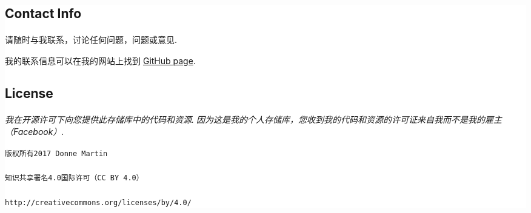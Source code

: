 ## Contact Info

请随时与我联系，讨论任何问题，问题或意见.

我的联系信息可以在我的网站上找到 [GitHub page](https://github.com/donnemartin).

## License

 *我在开源许可下向您提供此存储库中的代码和资源.  因为这是我的个人存储库，您收到我的代码和资源的许可证来自我而不是我的雇主（Facebook）.*

    版权所有2017 Donne Martin

    知识共享署名4.0国际许可（CC BY 4.0）

    http://creativecommons.org/licenses/by/4.0/
